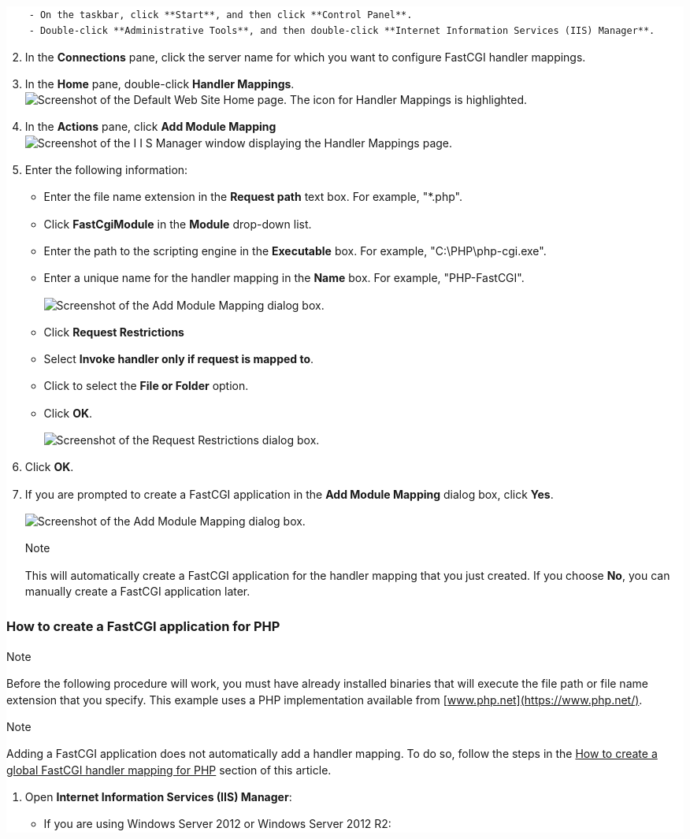         - On the taskbar, click **Start**, and then click **Control Panel**.
        - Double-click **Administrative Tools**, and then double-click **Internet Information Services (IIS) Manager**.
2. In the **Connections** pane, click the server name for which you want to configure FastCGI handler mappings.
3. In the **Home** pane, double-click **Handler Mappings**.  
    ![Screenshot of the Default Web Site Home page. The icon for Handler Mappings is highlighted.](index/_static/image9.png)
4. In the **Actions** pane, click **Add Module Mapping**  
    ![Screenshot of the I I S Manager window displaying the Handler Mappings page.](index/_static/image11.png)
5. Enter the following information:

   - Enter the file name extension in the **Request path** text box. For example, "\*.php".
   - Click **FastCgiModule** in the **Module** drop-down list.
   - Enter the path to the scripting engine in the **Executable** box. For example, "C:\PHP\php-cgi.exe".
   - Enter a unique name for the handler mapping in the **Name** box. For example, "PHP-FastCGI".
  
     ![Screenshot of the Add Module Mapping dialog box.](index/_static/image13.png)

   - Click **Request Restrictions**
   - Select **Invoke handler only if request is mapped to**.
   - Click to select the **File or Folder** option.
   - Click **OK**.

     ![Screenshot of the Request Restrictions dialog box.](index/_static/image15.png)

6. Click **OK**.
7. If you are prompted to create a FastCGI application in the **Add Module Mapping** dialog box, click **Yes**.

   ![Screenshot of the Add Module Mapping dialog box.](index/_static/image17.png)

   > [!NOTE]
   > This will automatically create a FastCGI application for the handler mapping that you just created. If you choose **No**, you can manually create a FastCGI application later.

<a id="003b"></a>

### How to create a FastCGI application for PHP

> [!NOTE]
> Before the following procedure will work, you must have already installed binaries that will execute the file path or file name extension that you specify. This example uses a PHP implementation available from [www.php.net](https://www.php.net/).

> [!NOTE]
> Adding a FastCGI application does not automatically add a handler mapping. To do so, follow the steps in the [How to create a global FastCGI handler mapping for PHP](#how-to-create-a-global-fastcgi-handler-mapping-for-php) section of this article.

1. Open **Internet Information Services (IIS) Manager**:

    - If you are using Windows Server 2012 or Windows Server 2012 R2:
